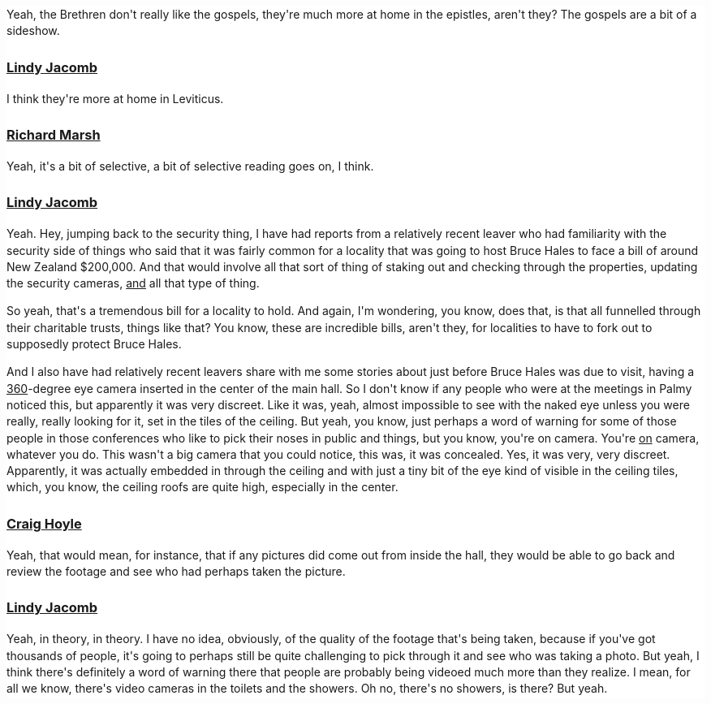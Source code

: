 Yeah, the Brethren don't really like the gospels, they're much more at home in the epistles, aren't they? The gospels are a bit of a sideshow.

### [**Lindy Jacomb**](https://www.youtube.com/watch?v=ynNxoAcqohk&t=3620s)

I think they're more at home in Leviticus.

### [**Richard Marsh**](https://www.youtube.com/watch?v=ynNxoAcqohk&t=3628s)

Yeah, it's a bit of selective, a bit of selective reading goes on, I think.

### [**Lindy Jacomb**](https://www.youtube.com/watch?v=ynNxoAcqohk&t=3632s)

Yeah. Hey, jumping back to the security thing, I have had reports from a relatively recent leaver who had familiarity with the security side of things who said that it was fairly common for a locality that was going to host Bruce Hales to face a bill of around New Zealand $200,000. And that would involve all that sort of thing of staking out and checking through the properties, updating the security cameras, [and](https://www.youtube.com/watch?v=ynNxoAcqohk&t=3662s) all that type of thing.

So yeah, that's a tremendous bill for a locality to hold. And again, I'm wondering, you know, does that, is that all funnelled through their charitable trusts, things like that? You know, these are incredible bills, aren't they, for localities to have to fork out to supposedly protect Bruce Hales.

And I also have had relatively recent leavers share with me some stories about just before Bruce Hales was due to visit, having a [360](https://www.youtube.com/watch?v=ynNxoAcqohk&t=3693s)\-degree eye camera inserted in the center of the main hall. So I don't know if any people who were at the meetings in Palmy noticed this, but apparently it was very discreet. Like it was, yeah, almost impossible to see with the naked eye unless you were really, really looking for it, set in the tiles of the ceiling. But yeah, you know, just perhaps a word of warning for some of those people in those conferences who like to pick their noses in public and things, but you know, you're on camera. You're [on](https://www.youtube.com/watch?v=ynNxoAcqohk&t=3723s) camera, whatever you do. This wasn't a big camera that you could notice, this was, it was concealed. Yes, it was very, very discreet. Apparently, it was actually embedded in through the ceiling and with just a tiny bit of the eye kind of visible in the ceiling tiles, which, you know, the ceiling roofs are quite high, especially in the center.

### [**Craig Hoyle**](https://www.youtube.com/watch?v=ynNxoAcqohk&t=3743s)

Yeah, that would mean, for instance, that if any pictures did come out from inside the hall, they would be able to go back and review the footage and see who had perhaps taken the picture.

### [**Lindy Jacomb**](https://www.youtube.com/watch?v=ynNxoAcqohk&t=3753s)

Yeah, in theory, in theory. I have no idea, obviously, of the quality of the footage that's being taken, because if you've got thousands of people, it's going to perhaps still be quite challenging to pick through it and see who was taking a photo. But yeah, I think there's definitely a word of warning there that people are probably being videoed much more than they realize. I mean, for all we know, there's video cameras in the toilets and the showers. Oh no, there's no showers, is there? But yeah.
